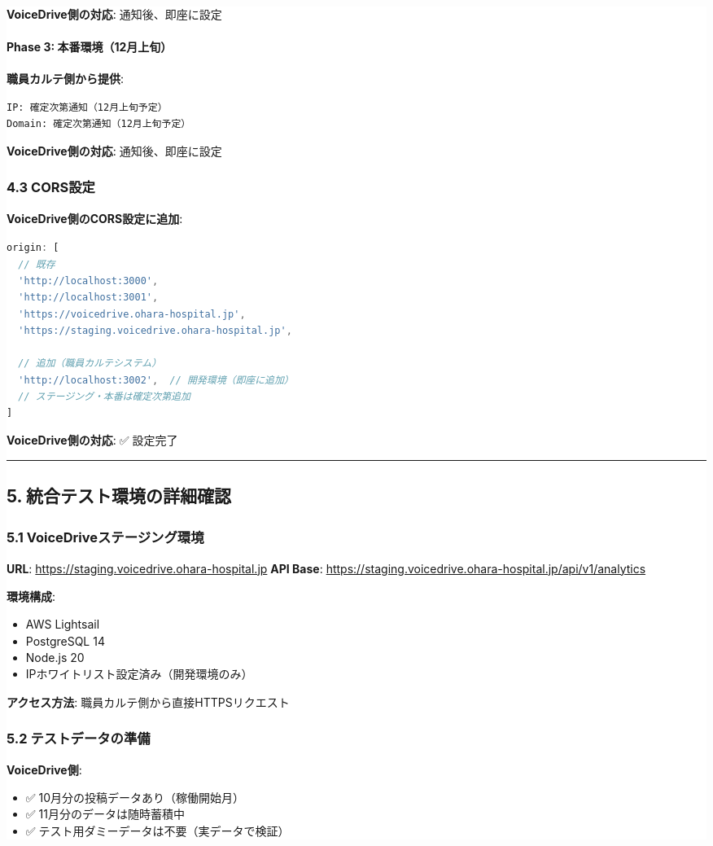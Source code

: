 **VoiceDrive側の対応**: 通知後、即座に設定

#### Phase 3: 本番環境（12月上旬）

**職員カルテ側から提供**:
```
IP: 確定次第通知（12月上旬予定）
Domain: 確定次第通知（12月上旬予定）
```

**VoiceDrive側の対応**: 通知後、即座に設定

### 4.3 CORS設定

**VoiceDrive側のCORS設定に追加**:
```javascript
origin: [
  // 既存
  'http://localhost:3000',
  'http://localhost:3001',
  'https://voicedrive.ohara-hospital.jp',
  'https://staging.voicedrive.ohara-hospital.jp',

  // 追加（職員カルテシステム）
  'http://localhost:3002',  // 開発環境（即座に追加）
  // ステージング・本番は確定次第追加
]
```

**VoiceDrive側の対応**: ✅ 設定完了

---

## 5. 統合テスト環境の詳細確認

### 5.1 VoiceDriveステージング環境

**URL**: https://staging.voicedrive.ohara-hospital.jp
**API Base**: https://staging.voicedrive.ohara-hospital.jp/api/v1/analytics

**環境構成**:
- AWS Lightsail
- PostgreSQL 14
- Node.js 20
- IPホワイトリスト設定済み（開発環境のみ）

**アクセス方法**: 職員カルテ側から直接HTTPSリクエスト

### 5.2 テストデータの準備

**VoiceDrive側**:
- ✅ 10月分の投稿データあり（稼働開始月）
- ✅ 11月分のデータは随時蓄積中
- ✅ テスト用ダミーデータは不要（実データで検証）
